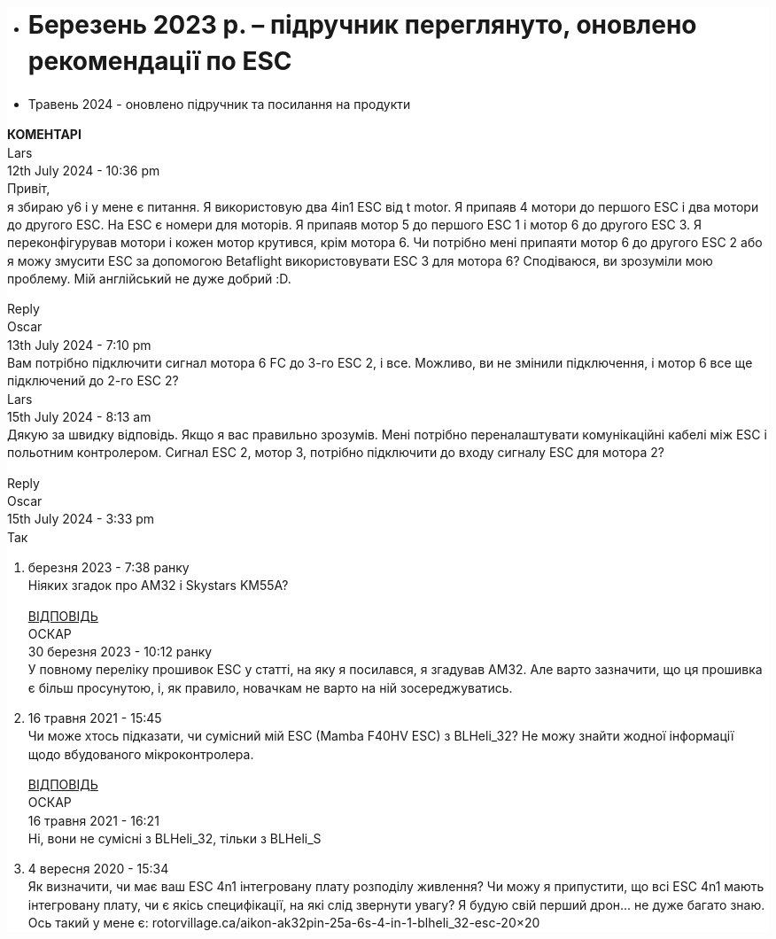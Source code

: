 * # Березень 2023 р. – підручник переглянуто, оновлено рекомендації по ESC

* Травень 2024 \- оновлено підручник та посилання на продукти

**КОМЕНТАРІ**  
Lars  
12th July 2024 \- 10:36 pm  
Привіт,  
я збираю y6 і у мене є питання. Я використовую два 4in1 ESC від t motor. Я припаяв 4 мотори до першого ESC і два мотори до другого ESC. На ESC є номери для моторів. Я припаяв мотор 5 до першого ESC 1 і мотор 6 до другого ESC 3\. Я переконфігурував мотори і кожен мотор крутився, крім мотора 6\. Чи потрібно мені припаяти мотор 6 до другого ESC 2 або я можу змусити ESC за допомогою Betaflight використовувати ESC 3 для мотора 6? Сподіваюся, ви зрозуміли мою проблему. Мій англійський не дуже добрий :D. 

Reply  
Oscar  
13th July 2024 \- 7:10 pm  
Вам потрібно підключити сигнал мотора 6 FC до 3-го ESC 2, і все. Можливо, ви не змінили підключення, і мотор 6 все ще підключений до 2-го ESC 2?   
Lars  
15th July 2024 \- 8:13 am  
Дякую за швидку відповідь. Якщо я вас правильно зрозумів. Мені потрібно переналаштувати комунікаційні кабелі між ESC і польотним контролером. Сигнал ESC 2, мотор 3, потрібно підключити до входу сигналу ESC для мотора 2? 

Reply  
Oscar  
15th July 2024 \- 3:33 pm  
Так

1. березня 2023 \- 7:38 ранку  
   Ніяких згадок про AM32 і Skystars KM55A?

   [ВІДПОВІДЬ](https://oscarliang.com/esc/?fbclid=IwAR1RW0fRaxYnFdXTnaWfH-AhN1By8oa8dgO7uzaMP2QeP1baII2Kbn4PRcI#comment-163479)  
   ОСКАР  
   30 березня 2023 \- 10:12 ранку  
   У повному переліку прошивок ESC у статті, на яку я посилався, я згадував AM32. Але варто зазначити, що ця прошивка є більш просунутою, і, як правило, новачкам не варто на ній зосереджуватись.  
2. 16 травня 2021 \- 15:45  
   Чи може хтось підказати, чи сумісний мій ESC (Mamba F40HV ESC) з BLHeli\_32? Не можу знайти жодної інформації щодо вбудованого мікроконтролера.

   [ВІДПОВІДЬ](https://oscarliang.com/esc/?fbclid=IwAR1RW0fRaxYnFdXTnaWfH-AhN1By8oa8dgO7uzaMP2QeP1baII2Kbn4PRcI#comment-70503)  
   ОСКАР  
   16 травня 2021 \- 16:21  
   Ні, вони не сумісні з BLHeli\_32, тільки з BLHeli\_S

3. 4 вересня 2020 \- 15:34  
   Як визначити, чи має ваш ESC 4n1 інтегровану плату розподілу живлення? Чи можу я припустити, що всі ESC 4n1 мають інтегровану плату, чи є якісь специфікації, на які слід звернути увагу? Я будую свій перший дрон... не дуже багато знаю.  
     Ось такий у мене є: rotorvillage.ca/aikon-ak32pin-25a-6s-4-in-1-blheli\_32-esc-20×20

